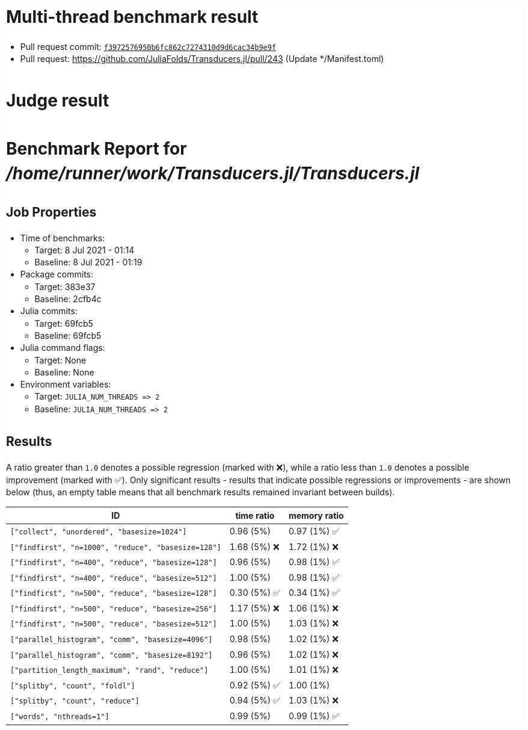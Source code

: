 # Multi-thread benchmark result

* Pull request commit: [`f3972576950b6fc862c7274310d9d6cac34b9e9f`](https://github.com/JuliaFolds/Transducers.jl/commit/f3972576950b6fc862c7274310d9d6cac34b9e9f)
* Pull request: <https://github.com/JuliaFolds/Transducers.jl/pull/243> (Update */Manifest.toml)

# Judge result
# Benchmark Report for */home/runner/work/Transducers.jl/Transducers.jl*

## Job Properties
* Time of benchmarks:
    - Target: 8 Jul 2021 - 01:14
    - Baseline: 8 Jul 2021 - 01:19
* Package commits:
    - Target: 383e37
    - Baseline: 2cfb4c
* Julia commits:
    - Target: 69fcb5
    - Baseline: 69fcb5
* Julia command flags:
    - Target: None
    - Baseline: None
* Environment variables:
    - Target: `JULIA_NUM_THREADS => 2`
    - Baseline: `JULIA_NUM_THREADS => 2`

## Results
A ratio greater than `1.0` denotes a possible regression (marked with :x:), while a ratio less
than `1.0` denotes a possible improvement (marked with :white_check_mark:). Only significant results - results
that indicate possible regressions or improvements - are shown below (thus, an empty table means that all
benchmark results remained invariant between builds).

| ID                                                  | time ratio                   | memory ratio                 |
|-----------------------------------------------------|------------------------------|------------------------------|
| `["collect", "unordered", "basesize=1024"]`         |                   0.96 (5%)  | 0.97 (1%) :white_check_mark: |
| `["findfirst", "n=1000", "reduce", "basesize=128"]` |                1.68 (5%) :x: |                1.72 (1%) :x: |
| `["findfirst", "n=400", "reduce", "basesize=128"]`  |                   0.96 (5%)  | 0.98 (1%) :white_check_mark: |
| `["findfirst", "n=400", "reduce", "basesize=512"]`  |                   1.00 (5%)  | 0.98 (1%) :white_check_mark: |
| `["findfirst", "n=500", "reduce", "basesize=128"]`  | 0.30 (5%) :white_check_mark: | 0.34 (1%) :white_check_mark: |
| `["findfirst", "n=500", "reduce", "basesize=256"]`  |                1.17 (5%) :x: |                1.06 (1%) :x: |
| `["findfirst", "n=500", "reduce", "basesize=512"]`  |                   1.00 (5%)  |                1.03 (1%) :x: |
| `["parallel_histogram", "comm", "basesize=4096"]`   |                   0.98 (5%)  |                1.02 (1%) :x: |
| `["parallel_histogram", "comm", "basesize=8192"]`   |                   0.96 (5%)  |                1.02 (1%) :x: |
| `["partition_length_maximum", "rand", "reduce"]`    |                   1.00 (5%)  |                1.01 (1%) :x: |
| `["splitby", "count", "foldl"]`                     | 0.92 (5%) :white_check_mark: |                   1.00 (1%)  |
| `["splitby", "count", "reduce"]`                    | 0.94 (5%) :white_check_mark: |                1.03 (1%) :x: |
| `["words", "nthreads=1"]`                           |                   0.99 (5%)  | 0.99 (1%) :white_check_mark: |